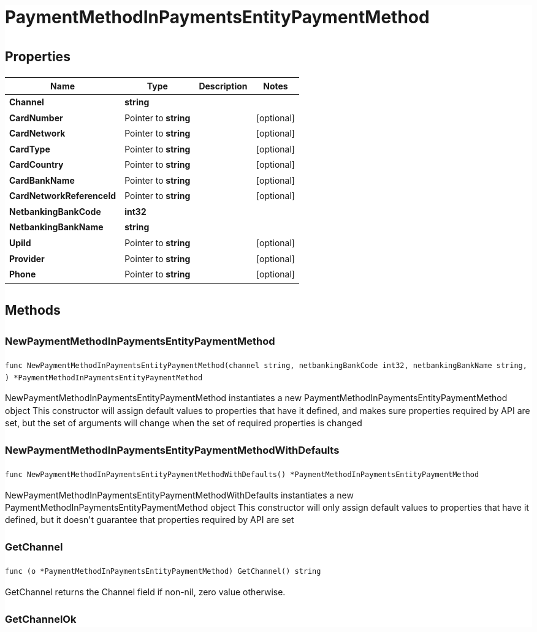 # PaymentMethodInPaymentsEntityPaymentMethod

## Properties

Name | Type | Description | Notes
------------ | ------------- | ------------- | -------------
**Channel** | **string** |  | 
**CardNumber** | Pointer to **string** |  | [optional] 
**CardNetwork** | Pointer to **string** |  | [optional] 
**CardType** | Pointer to **string** |  | [optional] 
**CardCountry** | Pointer to **string** |  | [optional] 
**CardBankName** | Pointer to **string** |  | [optional] 
**CardNetworkReferenceId** | Pointer to **string** |  | [optional] 
**NetbankingBankCode** | **int32** |  | 
**NetbankingBankName** | **string** |  | 
**UpiId** | Pointer to **string** |  | [optional] 
**Provider** | Pointer to **string** |  | [optional] 
**Phone** | Pointer to **string** |  | [optional] 

## Methods

### NewPaymentMethodInPaymentsEntityPaymentMethod

`func NewPaymentMethodInPaymentsEntityPaymentMethod(channel string, netbankingBankCode int32, netbankingBankName string, ) *PaymentMethodInPaymentsEntityPaymentMethod`

NewPaymentMethodInPaymentsEntityPaymentMethod instantiates a new PaymentMethodInPaymentsEntityPaymentMethod object
This constructor will assign default values to properties that have it defined,
and makes sure properties required by API are set, but the set of arguments
will change when the set of required properties is changed

### NewPaymentMethodInPaymentsEntityPaymentMethodWithDefaults

`func NewPaymentMethodInPaymentsEntityPaymentMethodWithDefaults() *PaymentMethodInPaymentsEntityPaymentMethod`

NewPaymentMethodInPaymentsEntityPaymentMethodWithDefaults instantiates a new PaymentMethodInPaymentsEntityPaymentMethod object
This constructor will only assign default values to properties that have it defined,
but it doesn't guarantee that properties required by API are set

### GetChannel

`func (o *PaymentMethodInPaymentsEntityPaymentMethod) GetChannel() string`

GetChannel returns the Channel field if non-nil, zero value otherwise.

### GetChannelOk
